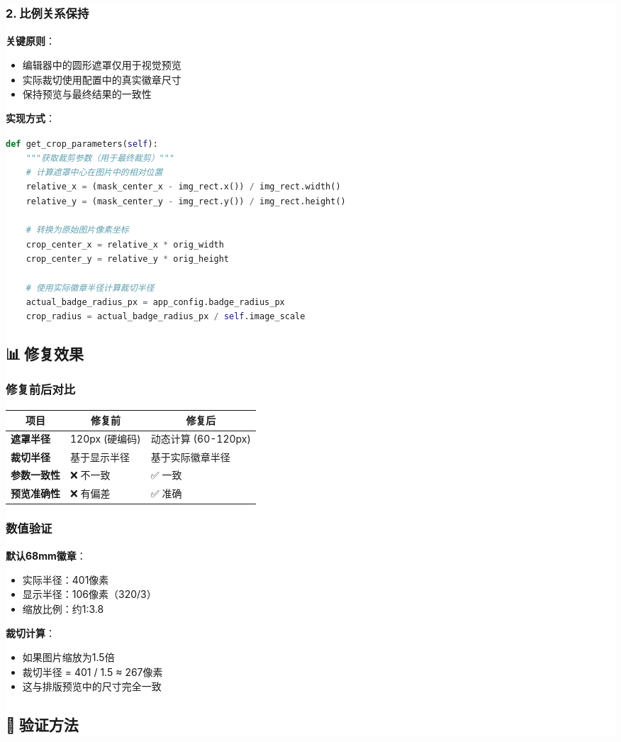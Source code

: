 ### 2. 比例关系保持

**关键原则**：
- 编辑器中的圆形遮罩仅用于视觉预览
- 实际裁切使用配置中的真实徽章尺寸
- 保持预览与最终结果的一致性

**实现方式**：
```python
def get_crop_parameters(self):
    """获取裁剪参数（用于最终裁剪）"""
    # 计算遮罩中心在图片中的相对位置
    relative_x = (mask_center_x - img_rect.x()) / img_rect.width()
    relative_y = (mask_center_y - img_rect.y()) / img_rect.height()
    
    # 转换为原始图片像素坐标
    crop_center_x = relative_x * orig_width
    crop_center_y = relative_y * orig_height
    
    # 使用实际徽章半径计算裁切半径
    actual_badge_radius_px = app_config.badge_radius_px
    crop_radius = actual_badge_radius_px / self.image_scale
```

## 📊 修复效果

### 修复前后对比

| 项目 | 修复前 | 修复后 |
|------|--------|--------|
| **遮罩半径** | 120px (硬编码) | 动态计算 (60-120px) |
| **裁切半径** | 基于显示半径 | 基于实际徽章半径 |
| **参数一致性** | ❌ 不一致 | ✅ 一致 |
| **预览准确性** | ❌ 有偏差 | ✅ 准确 |

### 数值验证

**默认68mm徽章**：
- 实际半径：401像素
- 显示半径：106像素（320/3）
- 缩放比例：约1:3.8

**裁切计算**：
- 如果图片缩放为1.5倍
- 裁切半径 = 401 / 1.5 ≈ 267像素
- 这与排版预览中的尺寸完全一致

## 🧪 验证方法
